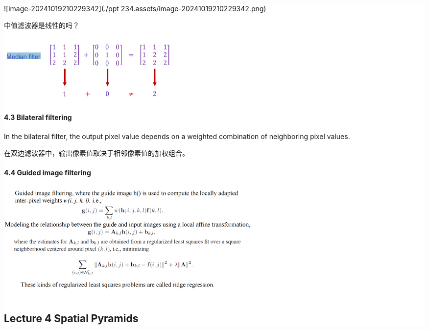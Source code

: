 ![image-20241019210229342](./ppt 234.assets/image-20241019210229342.png)

中值滤波器是线性的吗？

<img src="./ppt 234.assets/image-20241019210429481.png" alt="image-20241019210429481" style="zoom:50%;" />



#### 4.3 Bilateral filtering

In the bilateral filter, the output pixel value depends on a weighted combination of neighboring pixel values.

在双边滤波器中，输出像素值取决于相邻像素值的加权组合。

#### 4.4 Guided image filtering

<img src="./ppt 234.assets/image-20241019211458915.png" alt="image-20241019211458915" style="zoom:50%;" />



## Lecture 4 **Spatial Pyramids**
